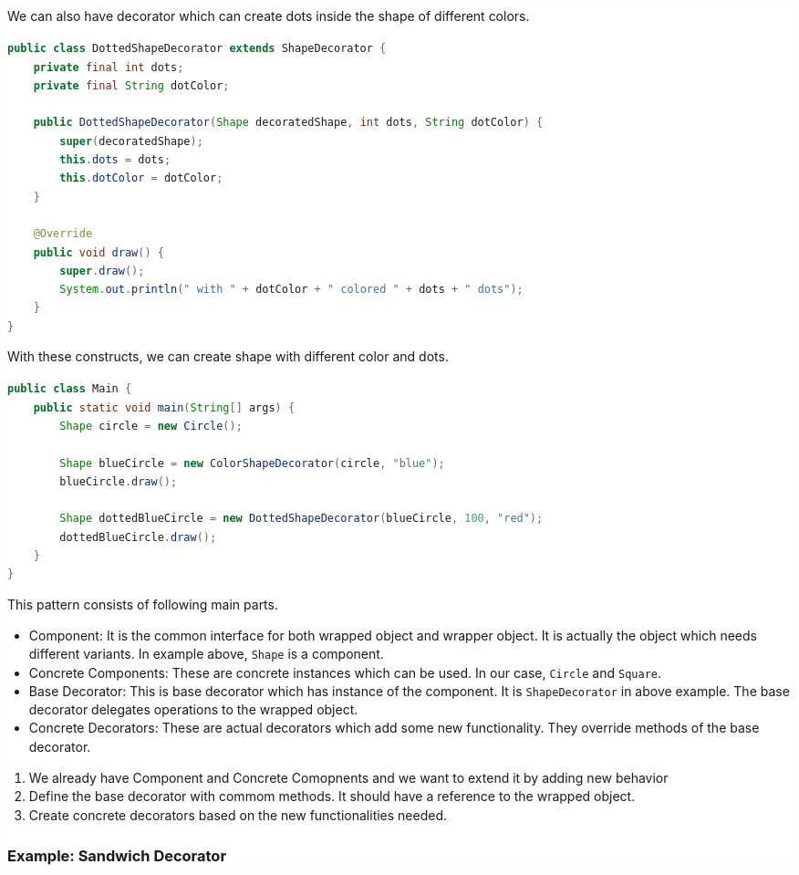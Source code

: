 We can also have decorator which can create dots inside the shape of different colors.

```java
public class DottedShapeDecorator extends ShapeDecorator {
    private final int dots;
    private final String dotColor;

    public DottedShapeDecorator(Shape decoratedShape, int dots, String dotColor) {
        super(decoratedShape);
        this.dots = dots;
        this.dotColor = dotColor;
    }

    @Override
    public void draw() {
        super.draw();
        System.out.println(" with " + dotColor + " colored " + dots + " dots");
    }
}
```

With these constructs, we can create shape with different color and dots.

```java
public class Main {
    public static void main(String[] args) {
        Shape circle = new Circle();

        Shape blueCircle = new ColorShapeDecorator(circle, "blue");
        blueCircle.draw();

        Shape dottedBlueCircle = new DottedShapeDecorator(blueCircle, 100, "red");
        dottedBlueCircle.draw();
    }
}
```

This pattern consists of following main parts.

- Component: It is the common interface for both wrapped object and wrapper object. It is actually the object which needs different variants. In example above, `Shape` is a component.
- Concrete Components: These are concrete instances which can be used. In our case, `Circle` and `Square`.
- Base Decorator: This is base decorator which has instance of the component. It is `ShapeDecorator` in above example. The base decorator delegates operations to the wrapped object.
- Concrete Decorators: These are actual decorators which add some new functionality. They override methods of the base decorator.

1. We already have Component and Concrete Comopnents and we want to extend it by adding new behavior
2. Define the base decorator with commom methods. It should have a reference to the wrapped object.
3. Create concrete decorators based on the new functionalities needed.

### Example: Sandwich Decorator
